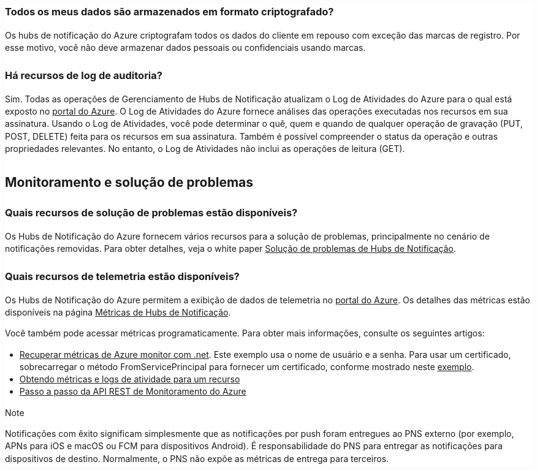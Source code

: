 ### <a name="is-all-of-my-data-stored-in-encrypted-form"></a>Todos os meus dados são armazenados em formato criptografado?

Os hubs de notificação do Azure criptografam todos os dados do cliente em repouso com exceção das marcas de registro. Por esse motivo, você não deve armazenar dados pessoais ou confidenciais usando marcas.

### <a name="is-there-audit-log-capability"></a>Há recursos de log de auditoria?

Sim. Todas as operações de Gerenciamento de Hubs de Notificação atualizam o Log de Atividades do Azure para o qual está exposto no [portal do Azure]. O Log de Atividades do Azure fornece análises das operações executadas nos recursos em sua assinatura. Usando o Log de Atividades, você pode determinar o quê, quem e quando de qualquer operação de gravação (PUT, POST, DELETE) feita para os recursos em sua assinatura. Também é possível compreender o status da operação e outras propriedades relevantes. No entanto, o Log de Atividades não inclui as operações de leitura (GET).

## <a name="monitoring-and-troubleshooting"></a>Monitoramento e solução de problemas

### <a name="what-troubleshooting-capabilities-are-available"></a>Quais recursos de solução de problemas estão disponíveis?

Os Hubs de Notificação do Azure fornecem vários recursos para a solução de problemas, principalmente no cenário de notificações removidas. Para obter detalhes, veja o white paper [Solução de problemas de Hubs de Notificação].

### <a name="what-telemetry-features-are-available"></a>Quais recursos de telemetria estão disponíveis?

Os Hubs de Notificação do Azure permitem a exibição de dados de telemetria no [portal do Azure]. Os detalhes das métricas estão disponíveis na página [Métricas de Hubs de Notificação].

Você também pode acessar métricas programaticamente. Para obter mais informações, consulte os seguintes artigos:

- [Recuperar métricas de Azure monitor com .net](https://azure.microsoft.com/resources/samples/monitor-dotnet-metrics-api/). Este exemplo usa o nome de usuário e a senha. Para usar um certificado, sobrecarregar o método FromServicePrincipal para fornecer um certificado, conforme mostrado neste [exemplo](https://github.com/Azure/azure-libraries-for-net/blob/master/src/ResourceManagement/ResourceManager/Authentication/AzureCredentialsFactory.cs). 
- [Obtendo métricas e logs de atividade para um recurso](https://azure.microsoft.com/resources/samples/monitor-dotnet-query-metrics-activitylogs/)
- [Passo a passo da API REST de Monitoramento do Azure](../azure-monitor/platform/rest-api-walkthrough.md)

> [!NOTE]
> Notificações com êxito significam simplesmente que as notificações por push foram entregues ao PNS externo (por exemplo, APNs para iOS e macOS ou FCM para dispositivos Android). É responsabilidade do PNS para entregar as notificações para dispositivos de destino. Normalmente, o PNS não expõe as métricas de entrega para terceiros.  


[Portal do Azure]: https://portal.azure.com
[Preços dos Hubs de Notificação]: https://azure.microsoft.com/pricing/details/notification-hubs/
[Notification Hubs SLA]: https://azure.microsoft.com/support/legal/sla/
[APIs REST dos Hubs de Notificação]: /previous-versions/azure/reference/dn530746(v=azure.100)
[Mobile Services Pricing]: https://azure.microsoft.com/pricing/details/mobile-services/
[Diretrizes de registro de back-end]: /previous-versions/azure/azure-services/dn743807(v=azure.100)
[Diretrizes de registro de back-end 2]: /previous-versions/azure/azure-services/dn530747(v=azure.100)
[Modelo de segurança dos Hubs de Notificação]: /previous-versions/azure/azure-services/dn495373(v=azure.100)
[Tutorial de Push Seguro dos Hubs de Notificação]: ./notification-hubs-aspnet-backend-ios-push-apple-apns-secure-notification.md
[Solução de problemas de Hubs de Notificação]: ./notification-hubs-push-notification-fixer.md
[Métricas de Hubs de Notificação]: ../azure-monitor/platform/metrics-supported.md#microsoftnotificationhubsnamespacesnotificationhubs
[Importação/Exportação de Registros]: ./export-modify-registrations-bulk.md
[Azure portal]: https://portal.azure.com
[complete samples]: https://github.com/Azure/azure-notificationhubs-samples
[App Service Pricing]: https://azure.microsoft.com/pricing/details/app-service/